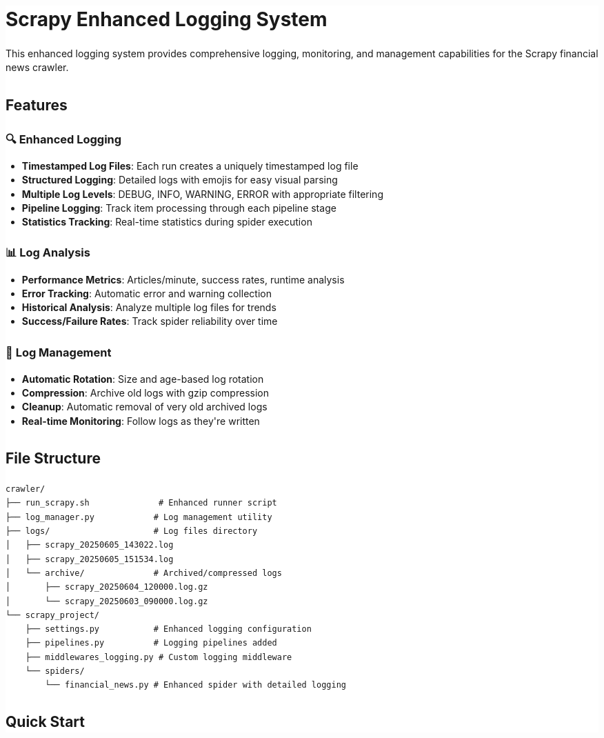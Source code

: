 # Scrapy Enhanced Logging System

This enhanced logging system provides comprehensive logging, monitoring, and management capabilities for the Scrapy financial news crawler.

## Features

### 🔍 **Enhanced Logging**
- **Timestamped Log Files**: Each run creates a uniquely timestamped log file
- **Structured Logging**: Detailed logs with emojis for easy visual parsing
- **Multiple Log Levels**: DEBUG, INFO, WARNING, ERROR with appropriate filtering
- **Pipeline Logging**: Track item processing through each pipeline stage
- **Statistics Tracking**: Real-time statistics during spider execution

### 📊 **Log Analysis**
- **Performance Metrics**: Articles/minute, success rates, runtime analysis
- **Error Tracking**: Automatic error and warning collection
- **Historical Analysis**: Analyze multiple log files for trends
- **Success/Failure Rates**: Track spider reliability over time

### 🔄 **Log Management**
- **Automatic Rotation**: Size and age-based log rotation
- **Compression**: Archive old logs with gzip compression
- **Cleanup**: Automatic removal of very old archived logs
- **Real-time Monitoring**: Follow logs as they're written

## File Structure

```
crawler/
├── run_scrapy.sh              # Enhanced runner script
├── log_manager.py            # Log management utility
├── logs/                     # Log files directory
│   ├── scrapy_20250605_143022.log
│   ├── scrapy_20250605_151534.log
│   └── archive/              # Archived/compressed logs
│       ├── scrapy_20250604_120000.log.gz
│       └── scrapy_20250603_090000.log.gz
└── scrapy_project/
    ├── settings.py           # Enhanced logging configuration
    ├── pipelines.py          # Logging pipelines added
    ├── middlewares_logging.py # Custom logging middleware
    └── spiders/
        └── financial_news.py # Enhanced spider with detailed logging
```

## Quick Start
